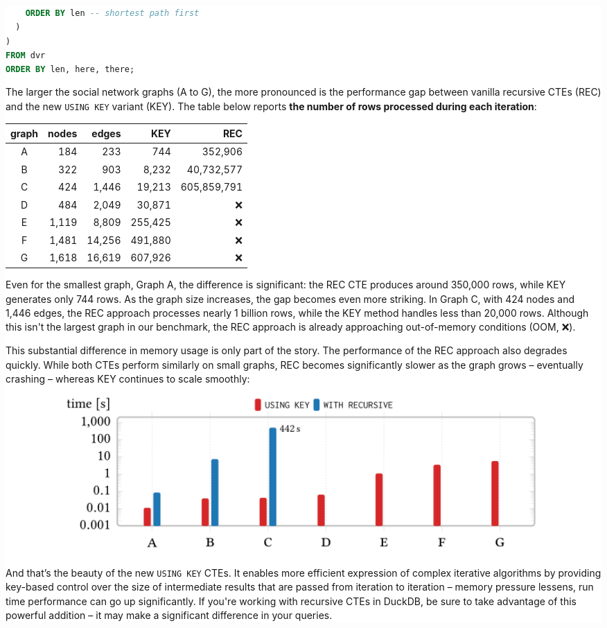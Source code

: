 ```sql
    ORDER BY len -- shortest path first
  )
)
FROM dvr
ORDER BY len, here, there;
```

The larger the social network graphs (A to G), the more pronounced is the performance
gap between vanilla recursive CTEs (REC) and the new `USING KEY` variant (KEY).
The table below reports **the number of rows processed during each iteration**:

| graph | nodes | edges  | KEY     | REC         |
|:-----:|------:|-------:|--------:|------------:|
| A     | 184   | 233    | 744     | 352,906     |
| B     | 322   | 903    | 8,232   | 40,732,577  |
| C     | 424   | 1,446  | 19,213  | 605,859,791 |
| D     | 484   | 2,049  | 30,871  | ❌          |
| E     | 1,119 | 8,809  | 255,425 | ❌          |
| F     | 1,481 | 14,256 | 491,880 | ❌          |
| G     | 1,618 | 16,619 | 607,926 | ❌          |

Even for the smallest graph, Graph A, the difference is significant: the REC CTE produces around 350,000 rows, while KEY generates only 744 rows. As the graph size increases, the gap becomes even more striking. In Graph C, with 424 nodes and 1,446 edges, the REC approach processes nearly 1 billion rows, while the KEY method handles less than 20,000 rows.
Although this isn't the largest graph in our benchmark, the REC approach is already approaching out-of-memory conditions (OOM, ❌).

This substantial difference in memory usage is only part of the story. The performance of the REC approach also degrades quickly.
While both CTEs perform similarly on small graphs, REC becomes significantly slower as the graph grows – eventually crashing – whereas KEY continues to scale smoothly:

<div align="center" style="margin:10px">
    <a href="/images/blog/using-key/plot.svg">
        <img
          src="/images/blog/using-key/plot.svg"
          alt="Performance comparison of REC and KEY"
          width=700
        />
    </a>
</div>

And that’s the beauty of the new `USING KEY` CTEs.
It enables more efficient expression of complex iterative algorithms by
providing key-based control over the size of intermediate results that are
passed from iteration to iteration – memory pressure lessens, run time
performance can go up significantly. If you're working with recursive CTEs
in DuckDB, be sure to take advantage of this powerful addition – it may
make a significant difference in your queries.
